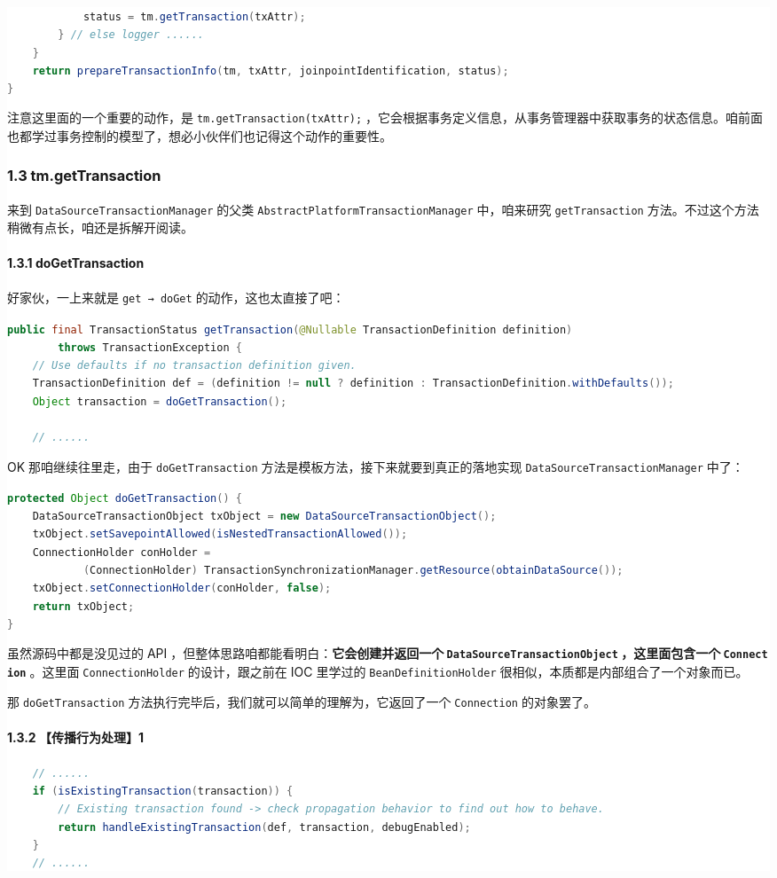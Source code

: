 ```java
            status = tm.getTransaction(txAttr);
        } // else logger ......
    }
    return prepareTransactionInfo(tm, txAttr, joinpointIdentification, status);
}
```

注意这里面的一个重要的动作，是 `tm.getTransaction(txAttr);` ，它会根据事务定义信息，从事务管理器中获取事务的状态信息。咱前面也都学过事务控制的模型了，想必小伙伴们也记得这个动作的重要性。

### 1.3 tm.getTransaction

来到 `DataSourceTransactionManager` 的父类 `AbstractPlatformTransactionManager` 中，咱来研究 `getTransaction` 方法。不过这个方法稍微有点长，咱还是拆解开阅读。

#### 1.3.1 doGetTransaction

好家伙，一上来就是 `get → doGet` 的动作，这也太直接了吧：

```java
public final TransactionStatus getTransaction(@Nullable TransactionDefinition definition)
        throws TransactionException {
    // Use defaults if no transaction definition given.
    TransactionDefinition def = (definition != null ? definition : TransactionDefinition.withDefaults());
    Object transaction = doGetTransaction();
    
    // ......
```

OK 那咱继续往里走，由于 `doGetTransaction` 方法是模板方法，接下来就要到真正的落地实现 `DataSourceTransactionManager` 中了：

```java
protected Object doGetTransaction() {
    DataSourceTransactionObject txObject = new DataSourceTransactionObject();
    txObject.setSavepointAllowed(isNestedTransactionAllowed());
    ConnectionHolder conHolder =
            (ConnectionHolder) TransactionSynchronizationManager.getResource(obtainDataSource());
    txObject.setConnectionHolder(conHolder, false);
    return txObject;
}
```

虽然源码中都是没见过的 API ，但整体思路咱都能看明白：**它会创建并返回一个 `DataSourceTransactionObject` ，这里面包含一个 `Connection`** 。这里面 `ConnectionHolder` 的设计，跟之前在 IOC 里学过的 `BeanDefinitionHolder` 很相似，本质都是内部组合了一个对象而已。

那 `doGetTransaction` 方法执行完毕后，我们就可以简单的理解为，它返回了一个 `Connection` 的对象罢了。

#### 1.3.2 【传播行为处理】1

```java
    // ......
    if (isExistingTransaction(transaction)) {
        // Existing transaction found -> check propagation behavior to find out how to behave.
        return handleExistingTransaction(def, transaction, debugEnabled);
    }
    // ......
```
